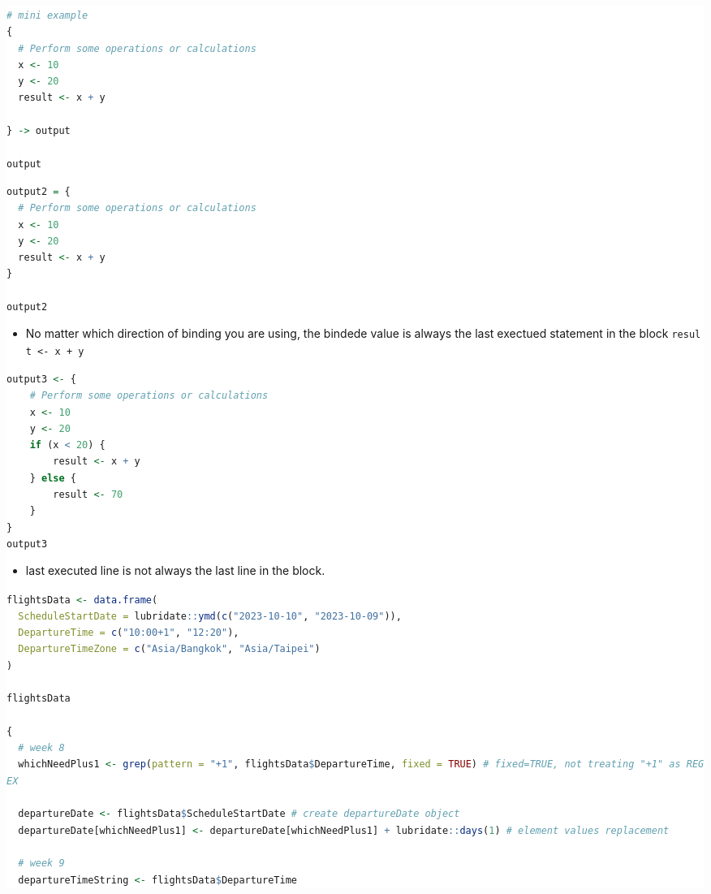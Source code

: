 

```R
# mini example
{
  # Perform some operations or calculations
  x <- 10
  y <- 20
  result <- x + y
  
} -> output

output
```


```R
output2 = {
  # Perform some operations or calculations
  x <- 10
  y <- 20
  result <- x + y
}

output2
```

- No matter which direction of binding you are using, the bindede value is always the last exectued statement in the block `result <- x + y`


```R
output3 <- {
    # Perform some operations or calculations
    x <- 10
    y <- 20
    if (x < 20) {
        result <- x + y
    } else {
        result <- 70
    }
}
output3

```

- last executed line is not always the last line in the block. 


```R
flightsData <- data.frame(
  ScheduleStartDate = lubridate::ymd(c("2023-10-10", "2023-10-09")),
  DepartureTime = c("10:00+1", "12:20"),
  DepartureTimeZone = c("Asia/Bangkok", "Asia/Taipei")
)

flightsData

{
  # week 8
  whichNeedPlus1 <- grep(pattern = "+1", flightsData$DepartureTime, fixed = TRUE) # fixed=TRUE, not treating "+1" as REGEX

  departureDate <- flightsData$ScheduleStartDate # create departureDate object
  departureDate[whichNeedPlus1] <- departureDate[whichNeedPlus1] + lubridate::days(1) # element values replacement

  # week 9
  departureTimeString <- flightsData$DepartureTime
```